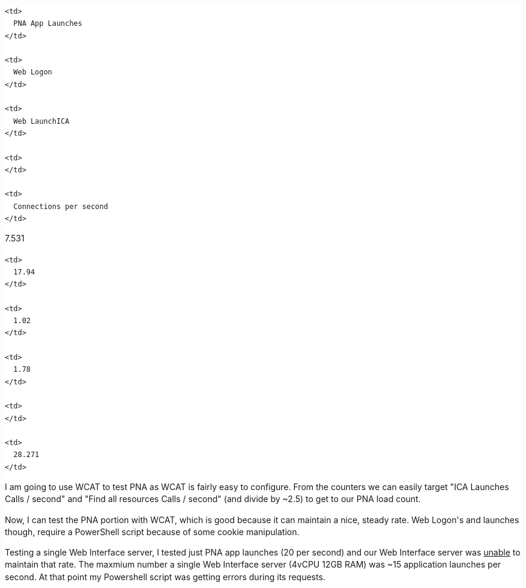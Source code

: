     <td>
      PNA App Launches
    </td>
    
    <td>
      Web Logon
    </td>
    
    <td>
      Web LaunchICA
    </td>
    
    <td>
    </td>
    
    <td>
      Connections per second
    </td>
  </tr>
  
  <tr>
    <td>
      7.531
    </td>
    
    <td>
      17.94
    </td>
    
    <td>
      1.02
    </td>
    
    <td>
      1.78
    </td>
    
    <td>
    </td>
    
    <td>
      28.271
    </td>
  </tr>
</table>

I am going to use WCAT to test PNA as WCAT is fairly easy to configure.  From the counters we can easily target "ICA Launches Calls / second" and "Find all resources Calls / second" (and divide by ~2.5) to get to our PNA load count.

Now, I can test the PNA portion with WCAT, which is good because it can maintain a nice, steady rate.  Web Logon's and launches though, require a PowerShell script because of some cookie manipulation.

Testing a single Web Interface server, I tested just PNA app launches (20 per second) and our Web Interface server was <span style="text-decoration: underline;">unable</span> to maintain that rate.  The maxmium number a single Web Interface server (4vCPU 12GB RAM) was ~15 application launches per second.  At that point my Powershell script was getting errors during its requests.
